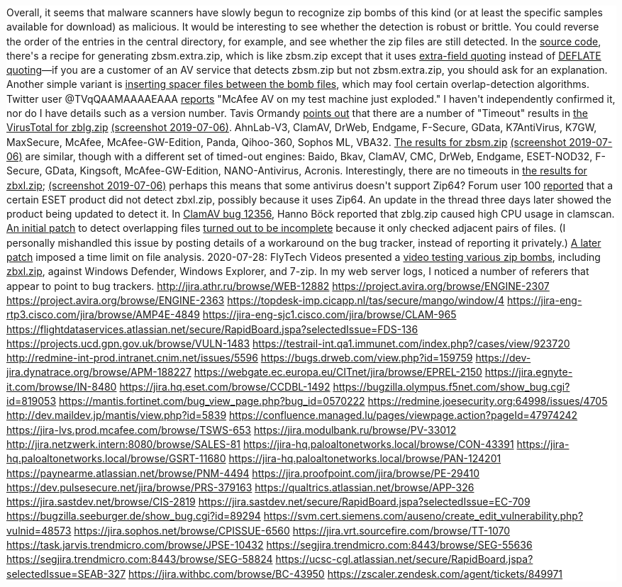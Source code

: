   Overall, it seems that malware scanners have slowly begun to recognize zip bombs of this kind (or at least the specific samples available for download) as malicious. It would be interesting to see whether the detection is robust or brittle. You could reverse the order of the entries in the central directory, for example, and see whether the zip files are still detected. In the [source code](https://www.bamsoftware.com/hacks/zipbomb/#source), there's a recipe for generating zbsm.extra.zip, which is like zbsm.zip except that it uses [extra-field quoting](https://www.bamsoftware.com/hacks/zipbomb/#extra) instead of [DEFLATE quoting](https://www.bamsoftware.com/hacks/zipbomb/#quote)—if you are a customer of an AV service that detects zbsm.zip but not zbsm.extra.zip, you should ask for an explanation. Another simple variant is [inserting spacer files between the bomb files](https://www.bamsoftware.com/hacks/zipbomb/spacer.txt), which may fool certain overlap-detection algorithms.  Twitter user @TVqQAAMAAAAEAAA [reports](https://twitter.com/TVqQAAMAAAAEAAA/status/1146351962486476801) "McAfee AV on my test machine just exploded." I haven't independently confirmed it, nor do I have details such as a version number.  Tavis Ormandy [points out](https://twitter.com/taviso/status/1146477576132542466) that there are a number of "Timeout" results in [the VirusTotal for zblg.zip](https://www.virustotal.com/gui/file/f1dc920869794df3e258f42f9b99157104cd3f8c14394c1b9d043d6fcda14c0a/detection) [(screenshot 2019-07-06)](https://www.bamsoftware.com/hacks/zipbomb/vt-zblg-20190706.png).  AhnLab-V3, ClamAV, DrWeb, Endgame, F-Secure, GData, K7AntiVirus, K7GW,  MaxSecure, McAfee, McAfee-GW-Edition, Panda, Qihoo-360, Sophos ML,  VBA32. [The results for zbsm.zip](https://www.virustotal.com/gui/file/fb4ff972d21189beec11e05109c4354d0cd6d3b629263d6c950cf8cc3f78bd99/detection) [(screenshot 2019-07-06)](https://www.bamsoftware.com/hacks/zipbomb/vt-zbsm-20190706.png) are similar, though with a different set of timed-out engines: Baido, Bkav, ClamAV, CMC, DrWeb, Endgame, ESET-NOD32, F-Secure, GData, Kingsoft, McAfee-GW-Edition, NANO-Antivirus, Acronis. Interestingly, there are no timeouts in [the results for zbxl.zip](https://www.virustotal.com/gui/file/eafd8f574ea7fd0f345eaa19eae8d0d78d5323c8154592c850a2d78a86817744/detection); [(screenshot 2019-07-06)](https://www.bamsoftware.com/hacks/zipbomb/vt-zbxl-20190706.png) perhaps this means that some antivirus doesn't support Zip64?  Forum user 100 [reported](https://forum.eset.com/topic/20123-zip-bombs-with-zip64-not-detected/) that a certain ESET product did not detect zbxl.zip, possibly because it uses Zip64. An update in the thread three days later showed the product being updated to detect it.  In [ClamAV bug 12356](https://bugzilla.clamav.net/show_bug.cgi?id=12356), Hanno Böck reported that zblg.zip caused high CPU usage in clamscan. [An initial patch](https://bugzilla.clamav.net/show_bug.cgi?id=12356#c5) to detect overlapping files [turned out to be incomplete](https://seclists.org/oss-sec/2019/q3/121) because it only checked adjacent pairs of files. (I personally mishandled this issue by posting details of a workaround on the bug tracker, instead of reporting it privately.) [A later patch](https://bugzilla.clamav.net/show_bug.cgi?id=12356#c14) imposed a time limit on file analysis.  <span id="flytech)">2020-07-28</span>: FlyTech Videos presented a [video testing various zip bombs](https://www.youtube.com/watch?v=peeYOqejWfg), including [zbxl.zip](https://www.bamsoftware.com/hacks/zipbomb/#zbxl), against Windows Defender, Windows Explorer, and 7-zip.  In my web server logs, I noticed a number of referers that appear to point to bug trackers.  http://jira.athr.ru/browse/WEB-12882 https://project.avira.org/browse/ENGINE-2307 https://project.avira.org/browse/ENGINE-2363 https://topdesk-imp.cicapp.nl/tas/secure/mango/window/4 https://jira-eng-rtp3.cisco.com/jira/browse/AMP4E-4849 https://jira-eng-sjc1.cisco.com/jira/browse/CLAM-965 https://flightdataservices.atlassian.net/secure/RapidBoard.jspa?selectedIssue=FDS-136 https://projects.ucd.gpn.gov.uk/browse/VULN-1483 https://testrail-int.qa1.immunet.com/index.php?/cases/view/923720 http://redmine-int-prod.intranet.cnim.net/issues/5596 https://bugs.drweb.com/view.php?id=159759 https://dev-jira.dynatrace.org/browse/APM-188227 https://webgate.ec.europa.eu/CITnet/jira/browse/EPREL-2150 https://jira.egnyte-it.com/browse/IN-8480 https://jira.hq.eset.com/browse/CCDBL-1492 https://bugzilla.olympus.f5net.com/show_bug.cgi?id=819053 https://mantis.fortinet.com/bug_view_page.php?bug_id=0570222 https://redmine.joesecurity.org:64998/issues/4705 http://dev.maildev.jp/mantis/view.php?id=5839 https://confluence.managed.lu/pages/viewpage.action?pageId=47974242 https://jira-lvs.prod.mcafee.com/browse/TSWS-653 https://jira.modulbank.ru/browse/PV-33012 http://jira.netzwerk.intern:8080/browse/SALES-81 https://jira-hq.paloaltonetworks.local/browse/CON-43391 https://jira-hq.paloaltonetworks.local/browse/GSRT-11680 https://jira-hq.paloaltonetworks.local/browse/PAN-124201 https://paynearme.atlassian.net/browse/PNM-4494 https://jira.proofpoint.com/jira/browse/PE-29410 https://dev.pulsesecure.net/jira/browse/PRS-379163 https://qualtrics.atlassian.net/browse/APP-326 https://jira.sastdev.net/browse/CIS-2819 https://jira.sastdev.net/secure/RapidBoard.jspa?selectedIssue=EC-709 https://bugzilla.seeburger.de/show_bug.cgi?id=89294 https://svm.cert.siemens.com/auseno/create_edit_vulnerability.php?vulnid=48573 https://jira.sophos.net/browse/CPISSUE-6560 https://jira.vrt.sourcefire.com/browse/TT-1070 https://task.jarvis.trendmicro.com/browse/JPSE-10432 https://segjira.trendmicro.com:8443/browse/SEG-55636 https://segjira.trendmicro.com:8443/browse/SEG-58824 https://ucsc-cgl.atlassian.net/secure/RapidBoard.jspa?selectedIssue=SEAB-327 https://jira.withbc.com/browse/BC-43950 https://zscaler.zendesk.com/agent/tickets/849971
